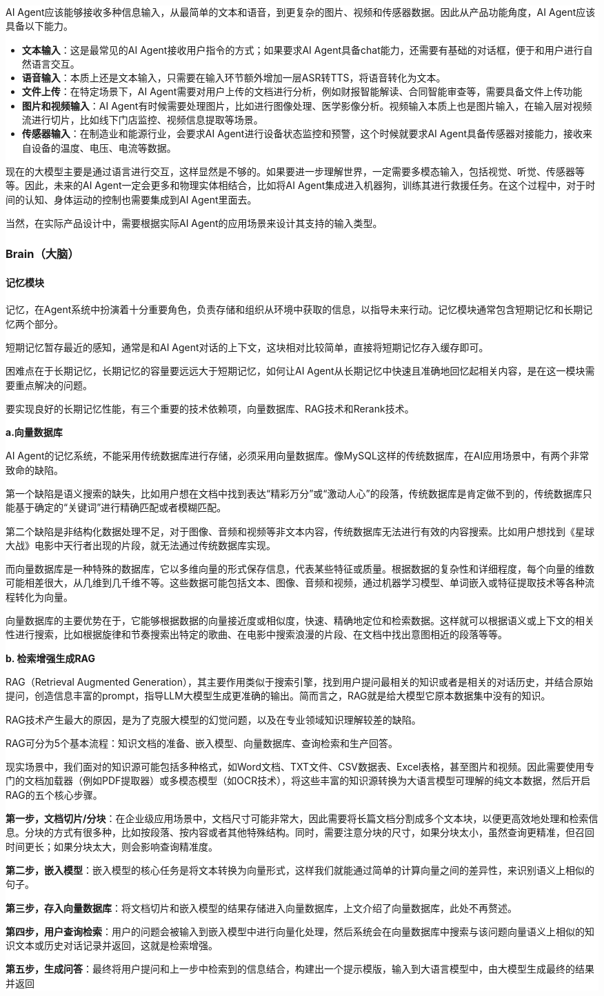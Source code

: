 AI Agent应该能够接收多种信息输入，从最简单的文本和语音，到更复杂的图片、视频和传感器数据。因此从产品功能角度，AI Agent应该具备以下能力。

- **文本输入**：这是最常见的AI Agent接收用户指令的方式；如果要求AI Agent具备chat能力，还需要有基础的对话框，便于和用户进行自然语言交互。
- **语音输入**：本质上还是文本输入，只需要在输入环节额外增加一层ASR转TTS，将语音转化为文本。
- **文件上传**：在特定场景下，AI Agent需要对用户上传的文档进行分析，例如财报智能解读、合同智能审查等，需要具备文件上传功能
- **图片和视频输入**：AI Agent有时候需要处理图片，比如进行图像处理、医学影像分析。视频输入本质上也是图片输入，在输入层对视频流进行切片，比如线下门店监控、视频信息提取等场景。
- **传感器输入**：在制造业和能源行业，会要求AI Agent进行设备状态监控和预警，这个时候就要求AI Agent具备传感器对接能力，接收来自设备的温度、电压、电流等数据。

现在的大模型主要是通过语言进行交互，这样显然是不够的。如果要进一步理解世界，一定需要多模态输入，包括视觉、听觉、传感器等等。因此，未来的AI Agent一定会更多和物理实体相结合，比如将AI Agent集成进入机器狗，训练其进行救援任务。在这个过程中，对于时间的认知、身体运动的控制也需要集成到AI Agent里面去。

当然，在实际产品设计中，需要根据实际AI Agent的应用场景来设计其支持的输入类型。

### Brain（大脑）

#### 记忆模块

记忆，在Agent系统中扮演着十分重要角色，负责存储和组织从环境中获取的信息，以指导未来行动。记忆模块通常包含短期记忆和长期记忆两个部分。

短期记忆暂存最近的感知，通常是和AI Agent对话的上下文，这块相对比较简单，直接将短期记忆存入缓存即可。

困难点在于长期记忆，长期记忆的容量要远远大于短期记忆，如何让AI Agent从长期记忆中快速且准确地回忆起相关内容，是在这一模块需要重点解决的问题。

要实现良好的长期记忆性能，有三个重要的技术依赖项，向量数据库、RAG技术和Rerank技术。

**a.向量数据库**

AI Agent的记忆系统，不能采用传统数据库进行存储，必须采用向量数据库。像MySQL这样的传统数据库，在AI应用场景中，有两个非常致命的缺陷。

第一个缺陷是语义搜索的缺失，比如用户想在文档中找到表达“精彩万分”或“激动人心”的段落，传统数据库是肯定做不到的，传统数据库只能基于确定的“关键词”进行精确匹配或者模糊匹配。

第二个缺陷是非结构化数据处理不足，对于图像、音频和视频等非文本内容，传统数据库无法进行有效的内容搜索。比如用户想找到《星球大战》电影中天行者出现的片段，就无法通过传统数据库实现。

而向量数据库是一种特殊的数据库，它以多维向量的形式保存信息，代表某些特征或质量。根据数据的复杂性和详细程度，每个向量的维数可能相差很大，从几维到几千维不等。这些数据可能包括文本、图像、音频和视频，通过机器学习模型、单词嵌入或特征提取技术等各种流程转化为向量。

向量数据库的主要优势在于，它能够根据数据的向量接近度或相似度，快速、精确地定位和检索数据。这样就可以根据语义或上下文的相关性进行搜索，比如根据旋律和节奏搜索出特定的歌曲、在电影中搜索浪漫的片段、在文档中找出意图相近的段落等等。


**b. 检索增强生成RAG**

RAG（Retrieval Augmented Generation），其主要作用类似于搜索引擎，找到用户提问最相关的知识或者是相关的对话历史，并结合原始提问，创造信息丰富的prompt，指导LLM大模型生成更准确的输出。简而言之，RAG就是给大模型它原本数据集中没有的知识。

RAG技术产生最大的原因，是为了克服大模型的幻觉问题，以及在专业领域知识理解较差的缺陷。

RAG可分为5个基本流程：知识文档的准备、嵌入模型、向量数据库、查询检索和生产回答。

现实场景中，我们面对的知识源可能包括多种格式，如Word文档、TXT文件、CSV数据表、Excel表格，甚至图片和视频。因此需要使用专门的文档加载器（例如PDF提取器）或多模态模型（如OCR技术），将这些丰富的知识源转换为大语言模型可理解的纯文本数据，然后开启RAG的五个核心步骤。

**第一步，文档切片/分块**：在企业级应用场景中，文档尺寸可能非常大，因此需要将长篇文档分割成多个文本块，以便更高效地处理和检索信息。分块的方式有很多种，比如按段落、按内容或者其他特殊结构。同时，需要注意分块的尺寸，如果分块太小，虽然查询更精准，但召回时间更长；如果分块太大，则会影响查询精准度。

**第二步，嵌入模型**：嵌入模型的核心任务是将文本转换为向量形式，这样我们就能通过简单的计算向量之间的差异性，来识别语义上相似的句子。

**第三步，存入向量数据库**：将文档切片和嵌入模型的结果存储进入向量数据库，上文介绍了向量数据库，此处不再赘述。

**第四步，用户查询检索**：用户的问题会被输入到嵌入模型中进行向量化处理，然后系统会在向量数据库中搜索与该问题向量语义上相似的知识文本或历史对话记录并返回，这就是检索增强。

**第五步，生成问答**：最终将用户提问和上一步中检索到的信息结合，构建出一个提示模版，输入到大语言模型中，由大模型生成最终的结果并返回
